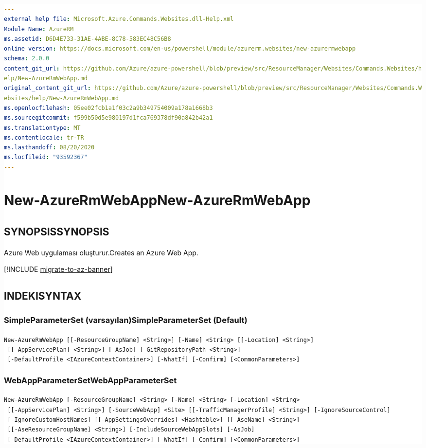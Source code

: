 ```yaml
---
external help file: Microsoft.Azure.Commands.Websites.dll-Help.xml
Module Name: AzureRM
ms.assetid: D6D4E733-31AE-4ABE-8C78-583EC48C56B8
online version: https://docs.microsoft.com/en-us/powershell/module/azurerm.websites/new-azurermwebapp
schema: 2.0.0
content_git_url: https://github.com/Azure/azure-powershell/blob/preview/src/ResourceManager/Websites/Commands.Websites/help/New-AzureRmWebApp.md
original_content_git_url: https://github.com/Azure/azure-powershell/blob/preview/src/ResourceManager/Websites/Commands.Websites/help/New-AzureRmWebApp.md
ms.openlocfilehash: 05ee02fcb1a1f03c2a9b349754009a178a1668b3
ms.sourcegitcommit: f599b50d5e980197d1fca769378df90a842b42a1
ms.translationtype: MT
ms.contentlocale: tr-TR
ms.lasthandoff: 08/20/2020
ms.locfileid: "93592367"
---
```

# <span data-ttu-id="73374-101">New-AzureRmWebApp</span><span class="sxs-lookup"><span data-stu-id="73374-101">New-AzureRmWebApp</span></span>

## <span data-ttu-id="73374-102">SYNOPSIS</span><span class="sxs-lookup"><span data-stu-id="73374-102">SYNOPSIS</span></span>
<span data-ttu-id="73374-103">Azure Web uygulaması oluşturur.</span><span class="sxs-lookup"><span data-stu-id="73374-103">Creates an Azure Web App.</span></span>

[!INCLUDE [migrate-to-az-banner](../../includes/migrate-to-az-banner.md)]

## <span data-ttu-id="73374-104">INDEKI</span><span class="sxs-lookup"><span data-stu-id="73374-104">SYNTAX</span></span>

### <span data-ttu-id="73374-105">SimpleParameterSet (varsayılan)</span><span class="sxs-lookup"><span data-stu-id="73374-105">SimpleParameterSet (Default)</span></span>
```
New-AzureRmWebApp [[-ResourceGroupName] <String>] [-Name] <String> [[-Location] <String>]
 [[-AppServicePlan] <String>] [-AsJob] [-GitRepositoryPath <String>]
 [-DefaultProfile <IAzureContextContainer>] [-WhatIf] [-Confirm] [<CommonParameters>]
```

### <span data-ttu-id="73374-106">WebAppParameterSet</span><span class="sxs-lookup"><span data-stu-id="73374-106">WebAppParameterSet</span></span>
```
New-AzureRmWebApp [-ResourceGroupName] <String> [-Name] <String> [-Location] <String>
 [[-AppServicePlan] <String>] [-SourceWebApp] <Site> [[-TrafficManagerProfile] <String>] [-IgnoreSourceControl]
 [-IgnoreCustomHostNames] [[-AppSettingsOverrides] <Hashtable>] [[-AseName] <String>]
 [[-AseResourceGroupName] <String>] [-IncludeSourceWebAppSlots] [-AsJob]
 [-DefaultProfile <IAzureContextContainer>] [-WhatIf] [-Confirm] [<CommonParameters>]
```
